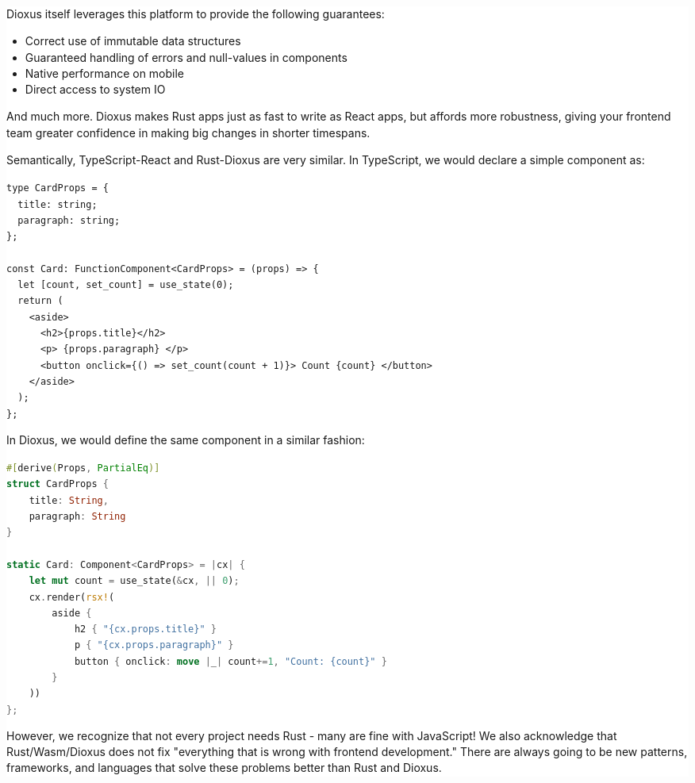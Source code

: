 Dioxus itself leverages this platform to provide the following guarantees:

- Correct use of immutable data structures
- Guaranteed handling of errors and null-values in components
- Native performance on mobile
- Direct access to system IO

And much more. Dioxus makes Rust apps just as fast to write as React apps, but affords more robustness, giving your frontend team greater confidence in making big changes in shorter timespans.

Semantically, TypeScript-React and Rust-Dioxus are very similar. In TypeScript, we would declare a simple component as:

```tsx
type CardProps = {
  title: string;
  paragraph: string;
};

const Card: FunctionComponent<CardProps> = (props) => {
  let [count, set_count] = use_state(0);
  return (
    <aside>
      <h2>{props.title}</h2>
      <p> {props.paragraph} </p>
      <button onclick={() => set_count(count + 1)}> Count {count} </button>
    </aside>
  );
};
```

In Dioxus, we would define the same component in a similar fashion:

```rust
#[derive(Props, PartialEq)]
struct CardProps {
	title: String,
	paragraph: String
}

static Card: Component<CardProps> = |cx| {
	let mut count = use_state(&cx, || 0);
	cx.render(rsx!(
		aside {
			h2 { "{cx.props.title}" }
			p { "{cx.props.paragraph}" }
			button { onclick: move |_| count+=1, "Count: {count}" }
		}
	))
};
```

However, we recognize that not every project needs Rust - many are fine with JavaScript! We also acknowledge that Rust/Wasm/Dioxus does not fix "everything that is wrong with frontend development." There are always going to be new patterns, frameworks, and languages that solve these problems better than Rust and Dioxus.
